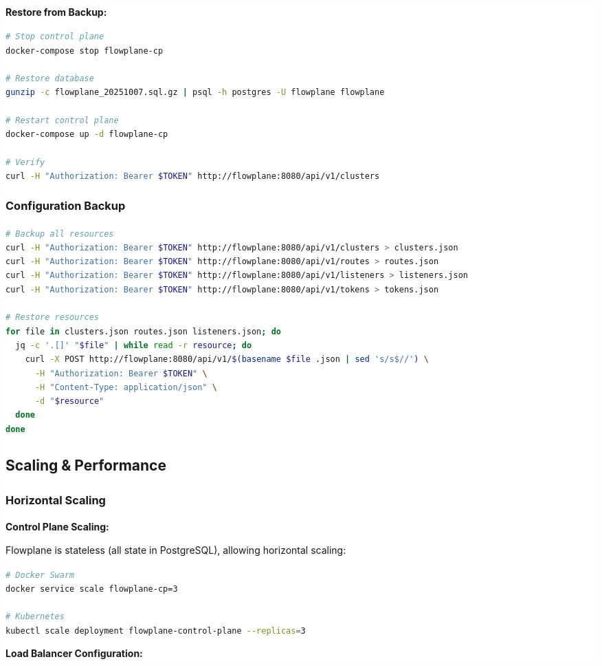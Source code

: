 **Restore from Backup:**

```bash
# Stop control plane
docker-compose stop flowplane-cp

# Restore database
gunzip -c flowplane_20251007.sql.gz | psql -h postgres -U flowplane flowplane

# Restart control plane
docker-compose up -d flowplane-cp

# Verify
curl -H "Authorization: Bearer $TOKEN" http://flowplane:8080/api/v1/clusters
```

### Configuration Backup

```bash
# Backup all resources
curl -H "Authorization: Bearer $TOKEN" http://flowplane:8080/api/v1/clusters > clusters.json
curl -H "Authorization: Bearer $TOKEN" http://flowplane:8080/api/v1/routes > routes.json
curl -H "Authorization: Bearer $TOKEN" http://flowplane:8080/api/v1/listeners > listeners.json
curl -H "Authorization: Bearer $TOKEN" http://flowplane:8080/api/v1/tokens > tokens.json

# Restore resources
for file in clusters.json routes.json listeners.json; do
  jq -c '.[]' "$file" | while read -r resource; do
    curl -X POST http://flowplane:8080/api/v1/$(basename $file .json | sed 's/s$//') \
      -H "Authorization: Bearer $TOKEN" \
      -H "Content-Type: application/json" \
      -d "$resource"
  done
done
```

## Scaling & Performance

### Horizontal Scaling

**Control Plane Scaling:**

Flowplane is stateless (all state in PostgreSQL), allowing horizontal scaling:

```bash
# Docker Swarm
docker service scale flowplane-cp=3

# Kubernetes
kubectl scale deployment flowplane-control-plane --replicas=3
```

**Load Balancer Configuration:**
